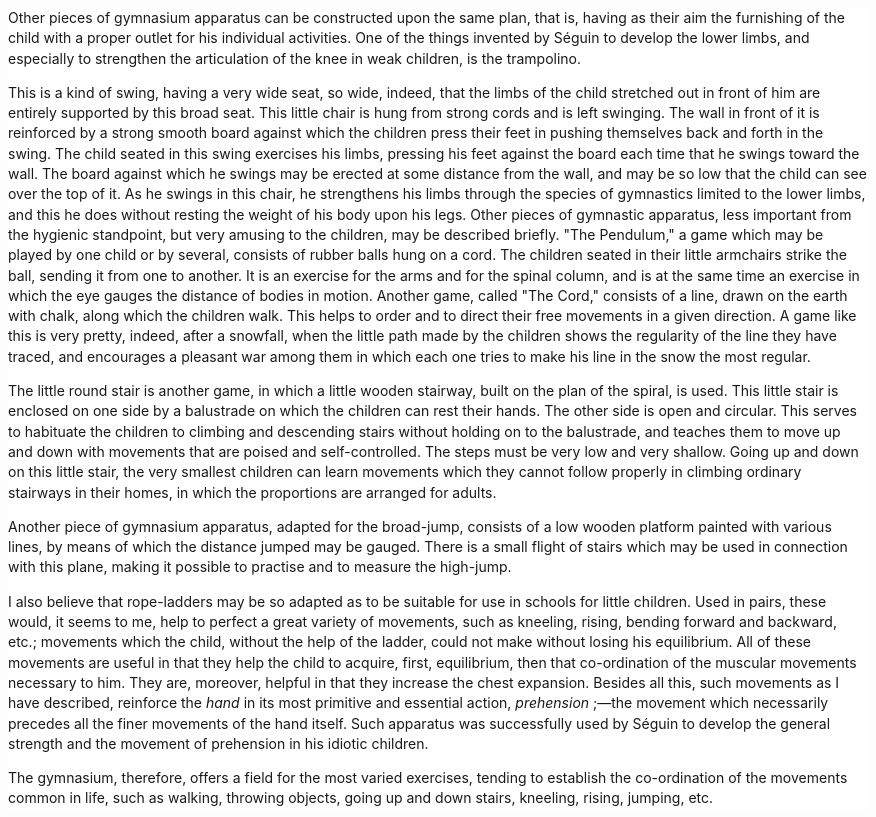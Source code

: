 Other pieces of gymnasium apparatus can be constructed upon the same plan, that is, having as their aim the furnishing of the child with a proper outlet for his individual activities. One of the things invented by Séguin to develop the lower limbs, and especially to strengthen the articulation of the knee in weak children, is the trampolino.

This is a kind of swing, having a very wide seat, so wide, indeed, that the limbs of the child stretched out in front of him are entirely supported by this broad seat. This little chair is hung from strong cords and is left swinging. The wall in front of it is reinforced by a strong smooth board against which the children press their feet in pushing themselves back and forth in the swing. The child seated in this swing exercises his limbs, pressing his feet against the board each time that he swings toward the wall. The board against which he swings may be erected at some distance from the wall, and may be so low that the child can see over the top of it. As he swings in this chair, he strengthens his limbs through the species of gymnastics limited to the lower limbs, and this he does without resting the weight of his body upon his legs. Other pieces of gymnastic apparatus, less important from the hygienic standpoint, but very amusing to the children, may be described briefly. "The Pendulum," a game which may be played by one child or by several, consists of rubber balls hung on a cord. The children seated in their little armchairs strike the ball, sending it from one to another. It is an exercise for the arms and for the spinal column, and is at the same time an exercise in which the eye gauges the distance of bodies in motion. Another game, called "The Cord," consists of a line, drawn on the earth with chalk, along which the children walk. This helps to order and to direct their free movements in a given direction. A game like this is very pretty, indeed, after a snowfall, when the little path made by the children shows the regularity of the line they have traced, and encourages a pleasant war among them in which each one tries to make his line in the snow the most regular.

The little round stair is another game, in which a little wooden stairway, built on the plan of the spiral, is used. This little stair is enclosed on one side by a balustrade on which the children can rest their hands. The other side is open and circular. This serves to habituate the children to climbing and descending stairs without holding on to the balustrade, and teaches them to move up and down with movements that are poised and self-controlled. The steps must be very low and very shallow. Going up and down on this little stair, the very smallest children can learn movements which they cannot follow properly in climbing ordinary stairways in their homes, in which the proportions are arranged for adults.

Another piece of gymnasium apparatus, adapted for the broad-jump, consists of a low wooden platform painted with various lines, by means of which the distance jumped may be gauged. There is a small flight of stairs which may be used in connection with this plane, making it possible to practise and to measure the high-jump.

I also believe that rope-ladders may be so adapted as to be suitable for use in schools for little children. Used in pairs, these would, it seems to me, help to perfect a great variety of movements, such as kneeling, rising, bending forward and backward, etc.; movements which the child, without the help of the ladder, could not make without losing his equilibrium. All of these movements are useful in that they help the child to acquire, first, equilibrium, then that co-ordination of the muscular movements necessary to him. They are, moreover, helpful in that they increase the chest expansion. Besides all this, such movements as I have described, reinforce the _hand_ in its most primitive and essential action, _prehension_ ;—the movement which necessarily precedes all the finer movements of the hand itself. Such apparatus was successfully used by Séguin to develop the general strength and the movement of prehension in his idiotic children.

The gymnasium, therefore, offers a field for the most varied exercises, tending to establish the co-ordination of the movements common in life, such as walking, throwing objects, going up and down stairs, kneeling, rising, jumping, etc.
